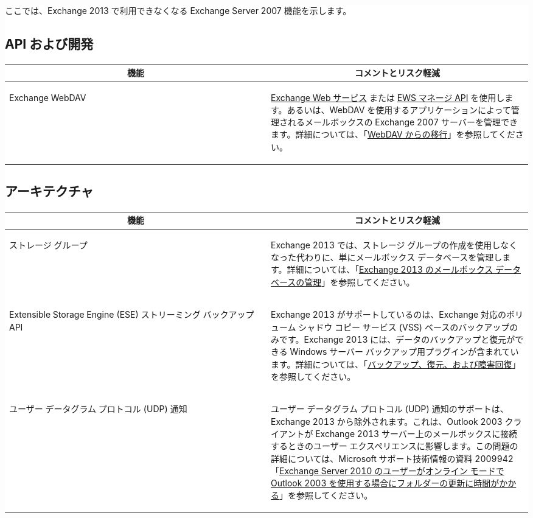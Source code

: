 ここでは、Exchange 2013 で利用できなくなる Exchange Server 2007 機能を示します。

## API および開発


<table>
<colgroup>
<col style="width: 50%" />
<col style="width: 50%" />
</colgroup>
<thead>
<tr class="header">
<th>機能</th>
<th>コメントとリスク軽減</th>
</tr>
</thead>
<tbody>
<tr class="odd">
<td><p>Exchange WebDAV</p></td>
<td><p><a href="https://go.microsoft.com/fwlink/p/?linkid=167197">Exchange Web サービス</a> または <a href="https://go.microsoft.com/fwlink/p/?linkid=157179">EWS マネージ API</a> を使用します。あるいは、WebDAV を使用するアプリケーションによって管理されるメールボックスの Exchange 2007 サーバーを管理できます。詳細については、「<a href="https://go.microsoft.com/fwlink/p/?linkid=169474">WebDAV からの移行</a>」を参照してください。</p></td>
</tr>
</tbody>
</table>


## アーキテクチャ


<table>
<colgroup>
<col style="width: 50%" />
<col style="width: 50%" />
</colgroup>
<thead>
<tr class="header">
<th>機能</th>
<th>コメントとリスク軽減</th>
</tr>
</thead>
<tbody>
<tr class="odd">
<td><p>ストレージ グループ</p></td>
<td><p>Exchange 2013 では、ストレージ グループの作成を使用しなくなった代わりに、単にメールボックス データベースを管理します。詳細については、「<a href="manage-mailbox-databases-in-exchange-2013-exchange-2013-help.md">Exchange 2013 のメールボックス データベースの管理</a>」を参照してください。</p></td>
</tr>
<tr class="even">
<td><p>Extensible Storage Engine (ESE) ストリーミング バックアップ API</p></td>
<td><p>Exchange 2013 がサポートしているのは、Exchange 対応のボリューム シャドウ コピー サービス (VSS) ベースのバックアップのみです。Exchange 2013 には、データのバックアップと復元ができる Windows サーバー バックアップ用プラグインが含まれています。詳細については、「<a href="backup-restore-and-disaster-recovery-exchange-2013-help.md">バックアップ、復元、および障害回復</a>」を参照してください。</p></td>
</tr>
<tr class="odd">
<td><p>ユーザー データグラム プロトコル (UDP) 通知</p></td>
<td><p>ユーザー データグラム プロトコル (UDP) 通知のサポートは、Exchange 2013 から除外されます。これは、Outlook 2003 クライアントが Exchange 2013 サーバー上のメールボックスに接続するときのユーザー エクスペリエンスに影響します。この問題の詳細については、Microsoft サポート技術情報の資料 2009942「<a href="http://go.microsoft.com/fwlink/?linkid=3052%26kbid=2009942">Exchange Server 2010 のユーザーがオンライン モードで Outlook 2003 を使用する場合にフォルダーの更新に時間がかかる</a>」を参照してください。</p></td>
</tr>
</tbody>
</table>
